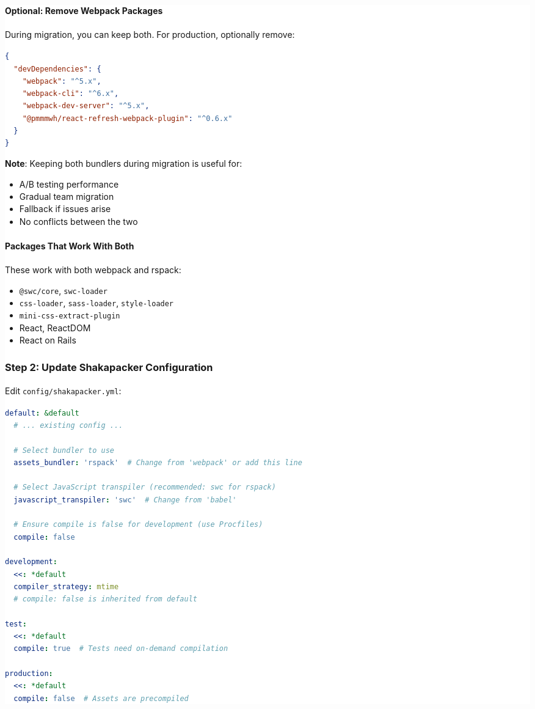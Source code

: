 #### Optional: Remove Webpack Packages

During migration, you can keep both. For production, optionally remove:

```json
{
  "devDependencies": {
    "webpack": "^5.x",
    "webpack-cli": "^6.x",
    "webpack-dev-server": "^5.x",
    "@pmmmwh/react-refresh-webpack-plugin": "^0.6.x"
  }
}
```

**Note**: Keeping both bundlers during migration is useful for:
- A/B testing performance
- Gradual team migration
- Fallback if issues arise
- No conflicts between the two

#### Packages That Work With Both

These work with both webpack and rspack:
- `@swc/core`, `swc-loader`
- `css-loader`, `sass-loader`, `style-loader`
- `mini-css-extract-plugin`
- React, ReactDOM
- React on Rails

### Step 2: Update Shakapacker Configuration

Edit `config/shakapacker.yml`:

```yaml
default: &default
  # ... existing config ...

  # Select bundler to use
  assets_bundler: 'rspack'  # Change from 'webpack' or add this line

  # Select JavaScript transpiler (recommended: swc for rspack)
  javascript_transpiler: 'swc'  # Change from 'babel'

  # Ensure compile is false for development (use Procfiles)
  compile: false

development:
  <<: *default
  compiler_strategy: mtime
  # compile: false is inherited from default

test:
  <<: *default
  compile: true  # Tests need on-demand compilation

production:
  <<: *default
  compile: false  # Assets are precompiled
```
